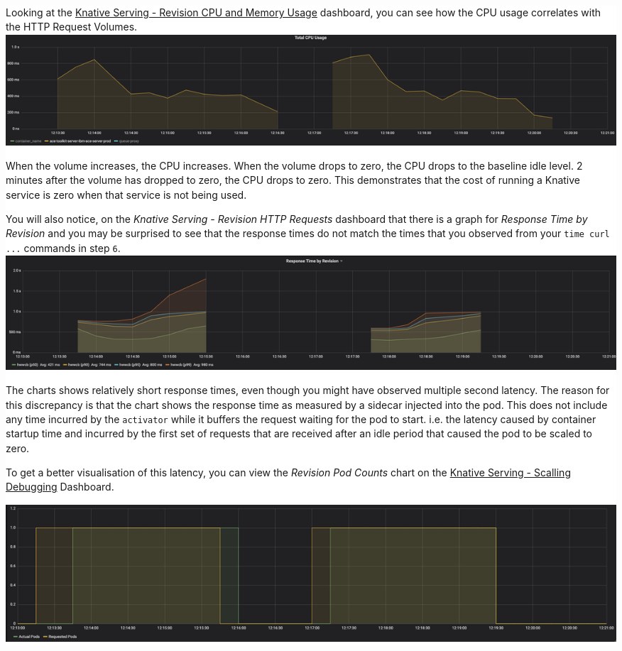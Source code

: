 Looking at the [Knative Serving - Revision CPU and Memory Usage](http://localhost:3000/d/bKOoE9Wmk/knative-serving-revision-cpu-and-memory-usage?orgId=1) dashboard, you can see how the CPU usage correlates with the HTTP Request Volumes.  
![Knative Serving - Revision CPU and Memory Usage](./metrics.cpu.png)

When the volume increases, the CPU increases.  When the volume drops to zero, the CPU drops to the baseline idle level.  2 minutes after the volume has dropped to zero, the CPU drops to zero.  This demonstrates that the cost of running a Knative service is zero when that service is not being used.

You will also notice, on the _Knative Serving - Revision HTTP Requests_ dashboard that there is a graph for _Response Time by Revision_ and you may be surprised to see that the response times do not match the times that you observed from your `time curl ...` commands in step `6`.  
![Response Time by Revision](./response-time-by-revision.png)

The charts shows relatively short response times, even though you might have observed multiple second latency. The reason for this discrepancy is that the chart shows the response time as measured by a sidecar injected into the pod.  This does not include any time incurred by the `activator` while it buffers the request waiting for the pod to start. i.e. the latency caused by container startup time and incurred by the first set of requests that are received after an idle period that caused the pod to be scaled to zero.

To get a better visualisation of this latency, you can view the _Revision Pod Counts_ chart on the [Knative Serving - Scalling Debugging](http://localhost:3000/d/u_-9SIMiz/knative-serving-scaling-debugging) Dashboard.

![Revision Pod Counts](./revision-pod-counts.png)
